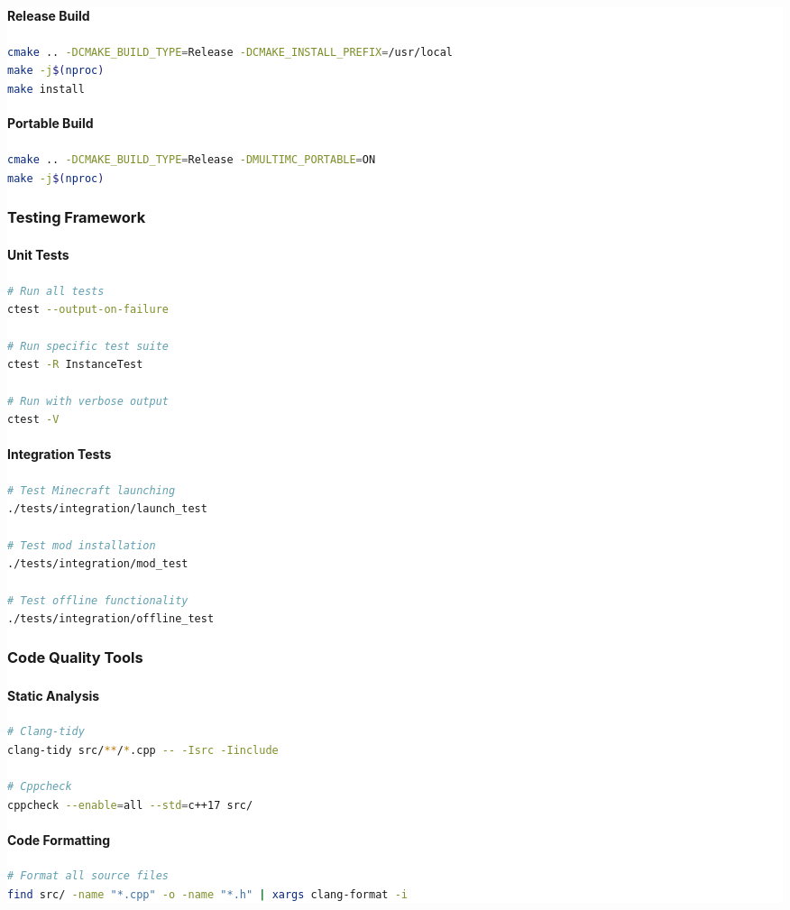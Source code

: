 #### Release Build
```bash
cmake .. -DCMAKE_BUILD_TYPE=Release -DCMAKE_INSTALL_PREFIX=/usr/local
make -j$(nproc)
make install
```

#### Portable Build
```bash
cmake .. -DCMAKE_BUILD_TYPE=Release -DMULTIMC_PORTABLE=ON
make -j$(nproc)
```

### Testing Framework

#### Unit Tests
```bash
# Run all tests
ctest --output-on-failure

# Run specific test suite
ctest -R InstanceTest

# Run with verbose output
ctest -V
```

#### Integration Tests
```bash
# Test Minecraft launching
./tests/integration/launch_test

# Test mod installation
./tests/integration/mod_test

# Test offline functionality
./tests/integration/offline_test
```

### Code Quality Tools

#### Static Analysis
```bash
# Clang-tidy
clang-tidy src/**/*.cpp -- -Isrc -Iinclude

# Cppcheck
cppcheck --enable=all --std=c++17 src/
```

#### Code Formatting
```bash
# Format all source files
find src/ -name "*.cpp" -o -name "*.h" | xargs clang-format -i
```
